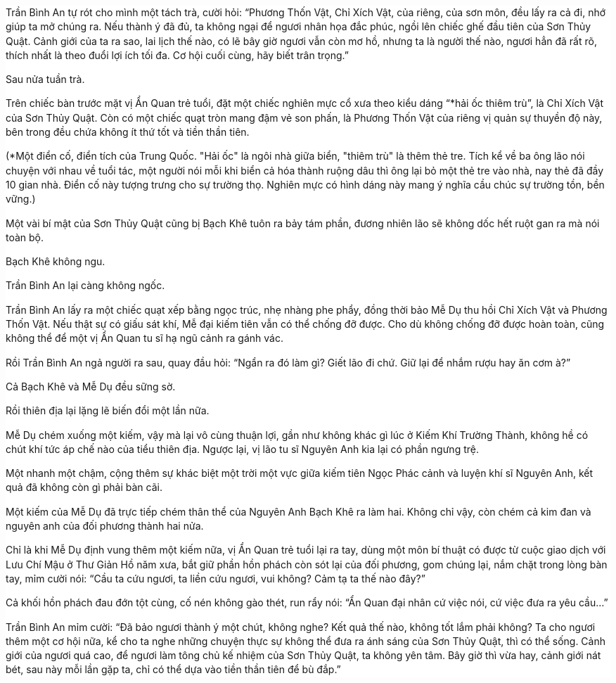 Trần Bình An tự rót cho mình một tách trà, cười hỏi: “Phương Thốn Vật, Chỉ Xích Vật, của riêng, của sơn môn, đều lấy ra cả đi, nhớ giúp ta mở chúng ra. Nếu thành ý đã đủ, ta không ngại để ngươi nhân họa đắc phúc, ngồi lên chiếc ghế đầu tiên của Sơn Thủy Quật. Cảnh giới của ta ra sao, lai lịch thế nào, có lẽ bây giờ ngươi vẫn còn mơ hồ, nhưng ta là người thế nào, ngươi hẳn đã rất rõ, thích nhất là theo đuổi lợi ích tối đa. Cơ hội cuối cùng, hãy biết trân trọng.”

Sau nửa tuần trà.

Trên chiếc bàn trước mặt vị Ẩn Quan trẻ tuổi, đặt một chiếc nghiên mực cổ xưa theo kiểu dáng “*hải ốc thiêm trù”, là Chỉ Xích Vật của Sơn Thủy Quật. Còn có một chiếc quạt tròn mang đậm vẻ son phấn, là Phương Thốn Vật của riêng vị quản sự thuyền độ này, bên trong đều chứa không ít thứ tốt và tiền thần tiên.

(*Một điển cố, điển tích của Trung Quốc. "Hải ốc" là ngôi nhà giữa biển, "thiêm trù" là thêm thẻ tre. Tích kể về ba ông lão nói chuyện với nhau về tuổi tác, một người nói mỗi khi biển cả hóa thành ruộng dâu thì ông lại bỏ một thẻ tre vào nhà, nay thẻ đã đầy 10 gian nhà. Điển cố này tượng trưng cho sự trường thọ. Nghiên mực có hình dáng này mang ý nghĩa cầu chúc sự trường tồn, bền vững.)

Một vài bí mật của Sơn Thủy Quật cũng bị Bạch Khê tuôn ra bảy tám phần, đương nhiên lão sẽ không dốc hết ruột gan ra mà nói toàn bộ.

Bạch Khê không ngu.

Trần Bình An lại càng không ngốc.

Trần Bình An lấy ra một chiếc quạt xếp bằng ngọc trúc, nhẹ nhàng phe phẩy, đồng thời bảo Mễ Dụ thu hồi Chỉ Xích Vật và Phương Thốn Vật. Nếu thật sự có giấu sát khí, Mễ đại kiếm tiên vẫn có thể chống đỡ được. Cho dù không chống đỡ được hoàn toàn, cũng không thể để một vị Ẩn Quan tu sĩ hạ ngũ cảnh ra gánh vác.

Rồi Trần Bình An ngả người ra sau, quay đầu hỏi: “Ngẩn ra đó làm gì? Giết lão đi chứ. Giữ lại để nhắm rượu hay ăn cơm à?”

Cả Bạch Khê và Mễ Dụ đều sững sờ.

Rồi thiên địa lại lặng lẽ biến đổi một lần nữa.

Mễ Dụ chém xuống một kiếm, vậy mà lại vô cùng thuận lợi, gần như không khác gì lúc ở Kiếm Khí Trường Thành, không hề có chút khí tức áp chế nào của tiểu thiên địa. Ngược lại, vị lão tu sĩ Nguyên Anh kia lại có phần ngưng trệ.

Một nhanh một chậm, cộng thêm sự khác biệt một trời một vực giữa kiếm tiên Ngọc Phác cảnh và luyện khí sĩ Nguyên Anh, kết quả đã không còn gì phải bàn cãi.

Một kiếm của Mễ Dụ đã trực tiếp chém thân thể của Nguyên Anh Bạch Khê ra làm hai. Không chỉ vậy, còn chém cả kim đan và nguyên anh của đối phương thành hai nửa.

Chỉ là khi Mễ Dụ định vung thêm một kiếm nữa, vị Ẩn Quan trẻ tuổi lại ra tay, dùng một môn bí thuật có được từ cuộc giao dịch với Lưu Chí Mậu ở Thư Giản Hồ năm xưa, bắt giữ phần hồn phách còn sót lại của đối phương, gom chúng lại, nắm chặt trong lòng bàn tay, mỉm cười nói: “Cầu ta cứu ngươi, ta liền cứu ngươi, vui không? Cảm tạ ta thế nào đây?”

Cả khối hồn phách đau đớn tột cùng, cố nén không gào thét, run rẩy nói: “Ẩn Quan đại nhân cứ việc nói, cứ việc đưa ra yêu cầu…”

Trần Bình An mỉm cười: “Đã bảo ngươi thành ý một chút, không nghe? Kết quả thế nào, không tốt lắm phải không? Ta cho ngươi thêm một cơ hội nữa, kể cho ta nghe những chuyện thực sự không thể đưa ra ánh sáng của Sơn Thủy Quật, thì có thể sống. Cảnh giới của ngươi quá cao, để ngươi làm tông chủ kế nhiệm của Sơn Thủy Quật, ta không yên tâm. Bây giờ thì vừa hay, cảnh giới nát bét, sau này mỗi lần gặp ta, chỉ có thể dựa vào tiền thần tiên để bù đắp.”
